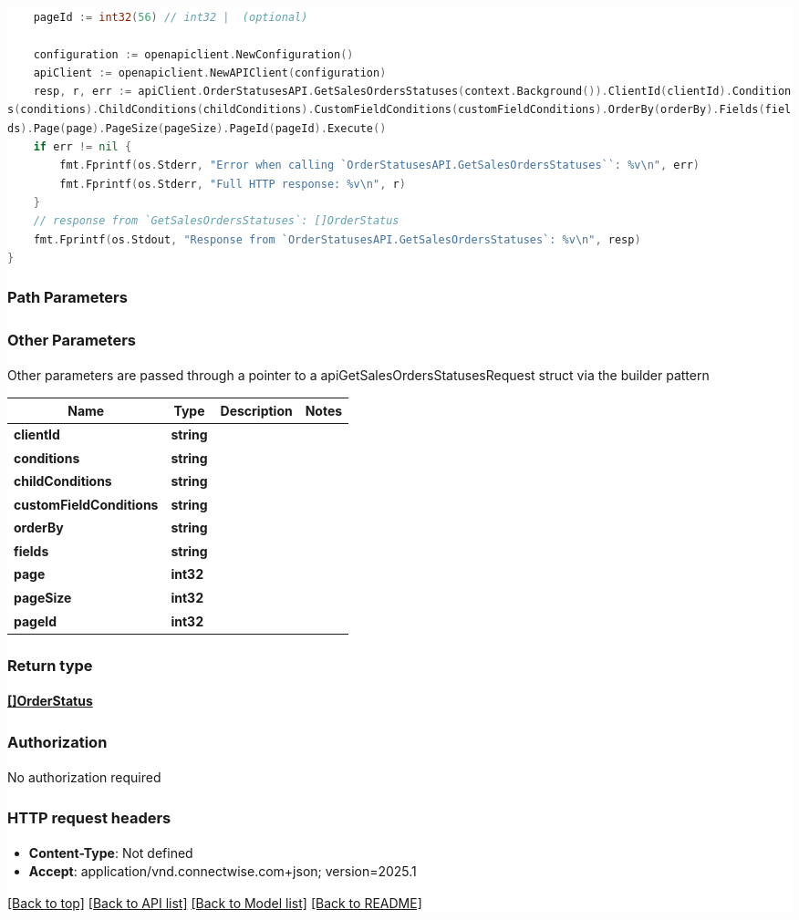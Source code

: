 ```go
	pageId := int32(56) // int32 |  (optional)

	configuration := openapiclient.NewConfiguration()
	apiClient := openapiclient.NewAPIClient(configuration)
	resp, r, err := apiClient.OrderStatusesAPI.GetSalesOrdersStatuses(context.Background()).ClientId(clientId).Conditions(conditions).ChildConditions(childConditions).CustomFieldConditions(customFieldConditions).OrderBy(orderBy).Fields(fields).Page(page).PageSize(pageSize).PageId(pageId).Execute()
	if err != nil {
		fmt.Fprintf(os.Stderr, "Error when calling `OrderStatusesAPI.GetSalesOrdersStatuses``: %v\n", err)
		fmt.Fprintf(os.Stderr, "Full HTTP response: %v\n", r)
	}
	// response from `GetSalesOrdersStatuses`: []OrderStatus
	fmt.Fprintf(os.Stdout, "Response from `OrderStatusesAPI.GetSalesOrdersStatuses`: %v\n", resp)
}
```

### Path Parameters



### Other Parameters

Other parameters are passed through a pointer to a apiGetSalesOrdersStatusesRequest struct via the builder pattern


Name | Type | Description  | Notes
------------- | ------------- | ------------- | -------------
 **clientId** | **string** |  | 
 **conditions** | **string** |  | 
 **childConditions** | **string** |  | 
 **customFieldConditions** | **string** |  | 
 **orderBy** | **string** |  | 
 **fields** | **string** |  | 
 **page** | **int32** |  | 
 **pageSize** | **int32** |  | 
 **pageId** | **int32** |  | 

### Return type

[**[]OrderStatus**](OrderStatus.md)

### Authorization

No authorization required

### HTTP request headers

- **Content-Type**: Not defined
- **Accept**: application/vnd.connectwise.com+json; version=2025.1

[[Back to top]](#) [[Back to API list]](../README.md#documentation-for-api-endpoints)
[[Back to Model list]](../README.md#documentation-for-models)
[[Back to README]](../README.md)
